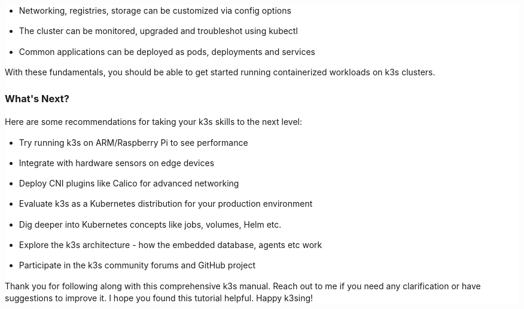 - Networking, registries, storage can be customized via config options

- The cluster can be monitored, upgraded and troubleshot using kubectl

- Common applications can be deployed as pods, deployments and services

With these fundamentals, you should be able to get started running containerized workloads on k3s clusters.

### What's Next?

Here are some recommendations for taking your k3s skills to the next level:

- Try running k3s on ARM/Raspberry Pi to see performance

- Integrate with hardware sensors on edge devices 

- Deploy CNI plugins like Calico for advanced networking

- Evaluate k3s as a Kubernetes distribution for your production environment

- Dig deeper into Kubernetes concepts like jobs, volumes, Helm etc.

- Explore the k3s architecture - how the embedded database, agents etc work

- Participate in the k3s community forums and GitHub project

Thank you for following along with this comprehensive k3s manual. Reach out to me if you need any clarification or have suggestions to improve it. I hope you found this tutorial helpful. Happy k3sing!
